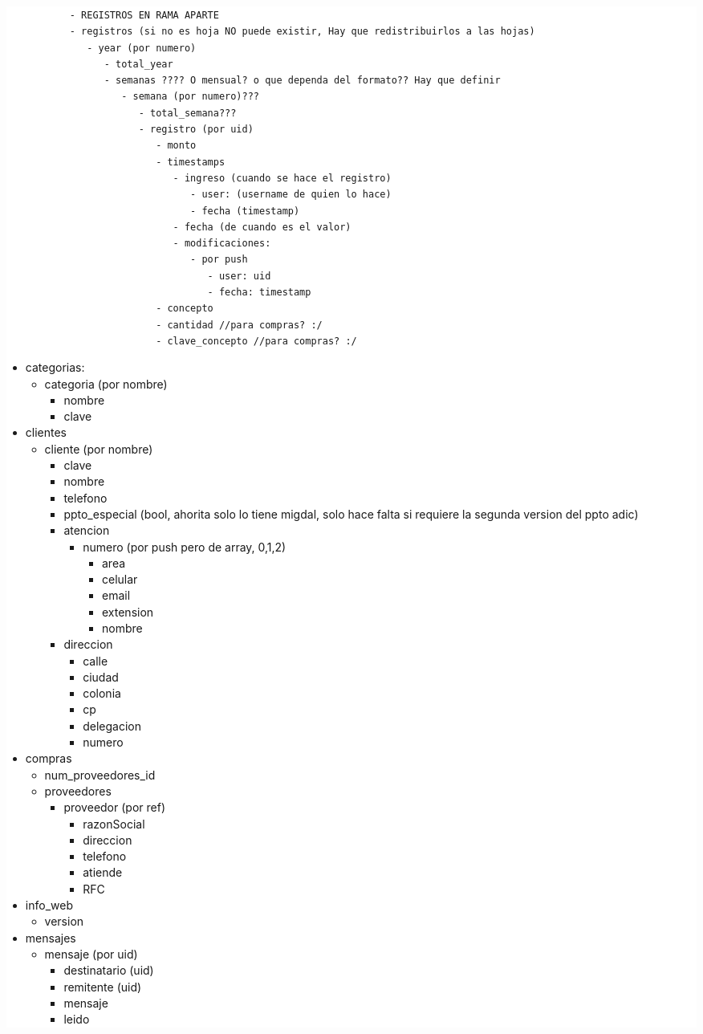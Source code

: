                - REGISTROS EN RAMA APARTE
               - registros (si no es hoja NO puede existir, Hay que redistribuirlos a las hojas)
                  - year (por numero)
                     - total_year
                     - semanas ???? O mensual? o que dependa del formato?? Hay que definir
                        - semana (por numero)???
                           - total_semana???
                           - registro (por uid)
                              - monto
                              - timestamps
                                 - ingreso (cuando se hace el registro)
                                    - user: (username de quien lo hace)
                                    - fecha (timestamp)
                                 - fecha (de cuando es el valor)
                                 - modificaciones:
                                    - por push
                                       - user: uid
                                       - fecha: timestamp
                              - concepto
                              - cantidad //para compras? :/
                              - clave_concepto //para compras? :/

- categorias:
   - categoria (por nombre)
      - nombre
      - clave
- clientes
   - cliente (por nombre)
      - clave
      - nombre
      - telefono
      - ppto_especial (bool, ahorita solo lo tiene migdal, solo hace falta si requiere la segunda version del ppto adic)
      - atencion
         - numero (por push pero de array, 0,1,2)
            - area
            - celular
            - email
            - extension
            - nombre
      - direccion
         - calle
         - ciudad
         - colonia
         - cp
         - delegacion
         - numero
- compras
   - num_proveedores_id
   - proveedores
      - proveedor (por ref)
         - razonSocial
         - direccion
         - telefono
         - atiende
         - RFC
- info_web
   - version
- mensajes
   - mensaje (por uid)
      - destinatario (uid)
      - remitente (uid)
      - mensaje
      - leido